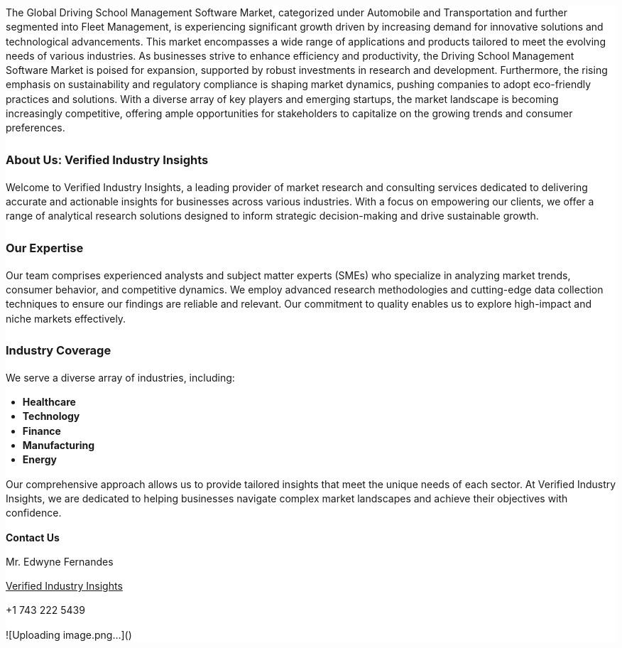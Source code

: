 </h3><p>The Global Driving School Management Software Market, categorized under Automobile and Transportation and further segmented into Fleet Management, is experiencing significant growth driven by increasing demand for innovative solutions and technological advancements. This market encompasses a wide range of applications and products tailored to meet the evolving needs of various industries. As businesses strive to enhance efficiency and productivity, the Driving School Management Software Market is poised for expansion, supported by robust investments in research and development. Furthermore, the rising emphasis on sustainability and regulatory compliance is shaping market dynamics, pushing companies to adopt eco-friendly practices and solutions. With a diverse array of key players and emerging startups, the market landscape is becoming increasingly competitive, offering ample opportunities for stakeholders to capitalize on the growing trends and consumer preferences.</p><h3>About Us: Verified Industry Insights</h3><p>Welcome to Verified Industry Insights, a leading provider of market research and consulting services dedicated to delivering accurate and actionable insights for businesses across various industries. With a focus on empowering our clients, we offer a range of analytical research solutions designed to inform strategic decision-making and drive sustainable growth.</p><h3>Our Expertise</h3><p>Our team comprises experienced analysts and subject matter experts (SMEs) who specialize in analyzing market trends, consumer behavior, and competitive dynamics. We employ advanced research methodologies and cutting-edge data collection techniques to ensure our findings are reliable and relevant. Our commitment to quality enables us to explore high-impact and niche markets effectively.</p><h3>Industry Coverage</h3><p>We serve a diverse array of industries, including:</p><ul><li><strong>Healthcare</strong></li><li><strong>Technology</strong></li><li><strong>Finance</strong></li><li><strong>Manufacturing</strong></li><li><strong>Energy</strong></li></ul><p>Our comprehensive approach allows us to provide tailored insights that meet the unique needs of each sector. At Verified Industry Insights, we are dedicated to helping businesses navigate complex market landscapes and achieve their objectives with confidence.</p><p><strong>Contact Us</strong></p><p>Mr. Edwyne Fernandes</p><p><a href="https://www.verifiedindustryinsights.com/">Verified Industry Insights</a></p><p>+1 743 222 5439</p>
![Uploading image.png…]()
